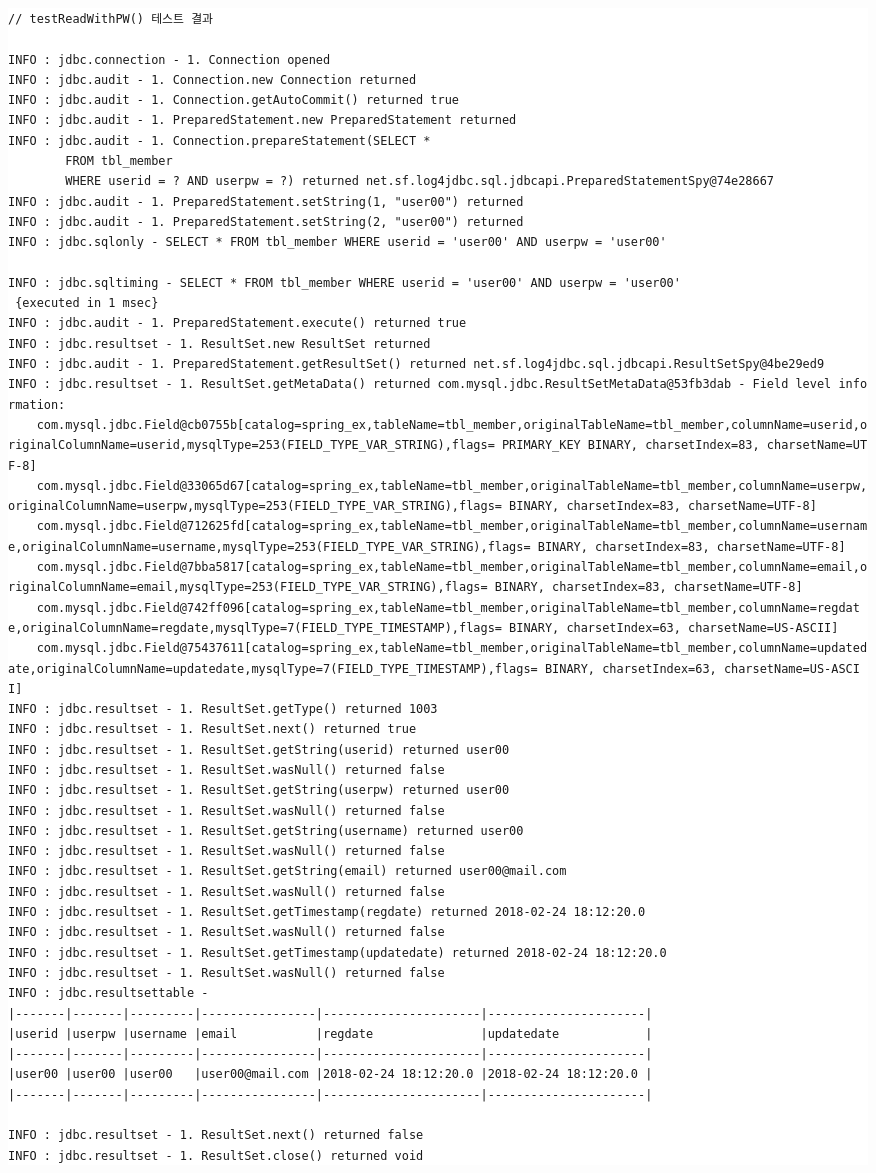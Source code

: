 ```
// testReadWithPW() 테스트 결과

INFO : jdbc.connection - 1. Connection opened
INFO : jdbc.audit - 1. Connection.new Connection returned
INFO : jdbc.audit - 1. Connection.getAutoCommit() returned true
INFO : jdbc.audit - 1. PreparedStatement.new PreparedStatement returned
INFO : jdbc.audit - 1. Connection.prepareStatement(SELECT *
        FROM tbl_member
        WHERE userid = ? AND userpw = ?) returned net.sf.log4jdbc.sql.jdbcapi.PreparedStatementSpy@74e28667
INFO : jdbc.audit - 1. PreparedStatement.setString(1, "user00") returned
INFO : jdbc.audit - 1. PreparedStatement.setString(2, "user00") returned
INFO : jdbc.sqlonly - SELECT * FROM tbl_member WHERE userid = 'user00' AND userpw = 'user00'

INFO : jdbc.sqltiming - SELECT * FROM tbl_member WHERE userid = 'user00' AND userpw = 'user00'
 {executed in 1 msec}
INFO : jdbc.audit - 1. PreparedStatement.execute() returned true
INFO : jdbc.resultset - 1. ResultSet.new ResultSet returned
INFO : jdbc.audit - 1. PreparedStatement.getResultSet() returned net.sf.log4jdbc.sql.jdbcapi.ResultSetSpy@4be29ed9
INFO : jdbc.resultset - 1. ResultSet.getMetaData() returned com.mysql.jdbc.ResultSetMetaData@53fb3dab - Field level information:
	com.mysql.jdbc.Field@cb0755b[catalog=spring_ex,tableName=tbl_member,originalTableName=tbl_member,columnName=userid,originalColumnName=userid,mysqlType=253(FIELD_TYPE_VAR_STRING),flags= PRIMARY_KEY BINARY, charsetIndex=83, charsetName=UTF-8]
	com.mysql.jdbc.Field@33065d67[catalog=spring_ex,tableName=tbl_member,originalTableName=tbl_member,columnName=userpw,originalColumnName=userpw,mysqlType=253(FIELD_TYPE_VAR_STRING),flags= BINARY, charsetIndex=83, charsetName=UTF-8]
	com.mysql.jdbc.Field@712625fd[catalog=spring_ex,tableName=tbl_member,originalTableName=tbl_member,columnName=username,originalColumnName=username,mysqlType=253(FIELD_TYPE_VAR_STRING),flags= BINARY, charsetIndex=83, charsetName=UTF-8]
	com.mysql.jdbc.Field@7bba5817[catalog=spring_ex,tableName=tbl_member,originalTableName=tbl_member,columnName=email,originalColumnName=email,mysqlType=253(FIELD_TYPE_VAR_STRING),flags= BINARY, charsetIndex=83, charsetName=UTF-8]
	com.mysql.jdbc.Field@742ff096[catalog=spring_ex,tableName=tbl_member,originalTableName=tbl_member,columnName=regdate,originalColumnName=regdate,mysqlType=7(FIELD_TYPE_TIMESTAMP),flags= BINARY, charsetIndex=63, charsetName=US-ASCII]
	com.mysql.jdbc.Field@75437611[catalog=spring_ex,tableName=tbl_member,originalTableName=tbl_member,columnName=updatedate,originalColumnName=updatedate,mysqlType=7(FIELD_TYPE_TIMESTAMP),flags= BINARY, charsetIndex=63, charsetName=US-ASCII]
INFO : jdbc.resultset - 1. ResultSet.getType() returned 1003
INFO : jdbc.resultset - 1. ResultSet.next() returned true
INFO : jdbc.resultset - 1. ResultSet.getString(userid) returned user00
INFO : jdbc.resultset - 1. ResultSet.wasNull() returned false
INFO : jdbc.resultset - 1. ResultSet.getString(userpw) returned user00
INFO : jdbc.resultset - 1. ResultSet.wasNull() returned false
INFO : jdbc.resultset - 1. ResultSet.getString(username) returned user00
INFO : jdbc.resultset - 1. ResultSet.wasNull() returned false
INFO : jdbc.resultset - 1. ResultSet.getString(email) returned user00@mail.com
INFO : jdbc.resultset - 1. ResultSet.wasNull() returned false
INFO : jdbc.resultset - 1. ResultSet.getTimestamp(regdate) returned 2018-02-24 18:12:20.0
INFO : jdbc.resultset - 1. ResultSet.wasNull() returned false
INFO : jdbc.resultset - 1. ResultSet.getTimestamp(updatedate) returned 2018-02-24 18:12:20.0
INFO : jdbc.resultset - 1. ResultSet.wasNull() returned false
INFO : jdbc.resultsettable -
|-------|-------|---------|----------------|----------------------|----------------------|
|userid |userpw |username |email           |regdate               |updatedate            |
|-------|-------|---------|----------------|----------------------|----------------------|
|user00 |user00 |user00   |user00@mail.com |2018-02-24 18:12:20.0 |2018-02-24 18:12:20.0 |
|-------|-------|---------|----------------|----------------------|----------------------|

INFO : jdbc.resultset - 1. ResultSet.next() returned false
INFO : jdbc.resultset - 1. ResultSet.close() returned void
```